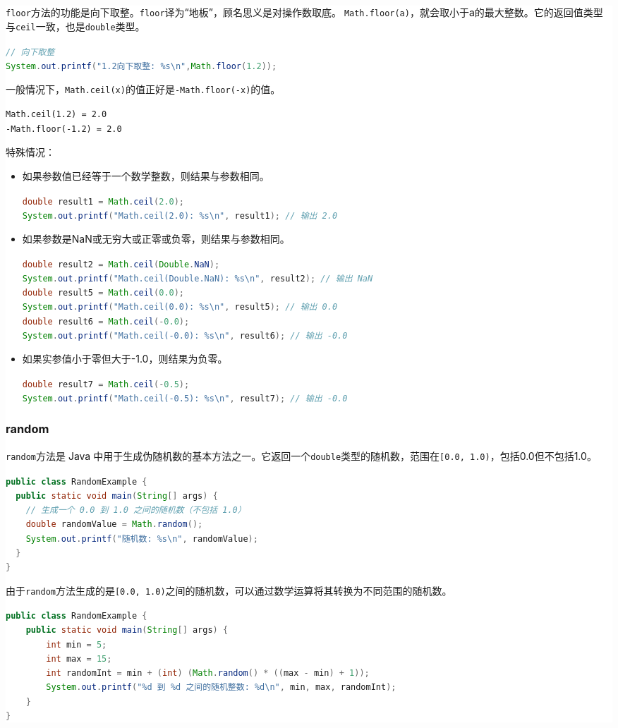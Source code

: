 `floor`方法的功能是向下取整。`floor`译为“地板”，顾名思义是对操作数取底。
`Math.floor(a)`，就会取小于a的最大整数。它的返回值类型与`ceil`一致，也是`double`类型。
```java
// 向下取整
System.out.printf("1.2向下取整: %s\n",Math.floor(1.2));
```

一般情况下，`Math.ceil(x)`的值正好是`-Math.floor(-x)`的值。
```text
Math.ceil(1.2) = 2.0
-Math.floor(-1.2) = 2.0
```
特殊情况：
- 如果参数值已经等于一个数学整数，则结果与参数相同。
  ```java
  double result1 = Math.ceil(2.0);
  System.out.printf("Math.ceil(2.0): %s\n", result1); // 输出 2.0
  ```
- 如果参数是NaN或无穷大或正零或负零，则结果与参数相同。
  ```java
  double result2 = Math.ceil(Double.NaN);
  System.out.printf("Math.ceil(Double.NaN): %s\n", result2); // 输出 NaN
  double result5 = Math.ceil(0.0);
  System.out.printf("Math.ceil(0.0): %s\n", result5); // 输出 0.0
  double result6 = Math.ceil(-0.0);
  System.out.printf("Math.ceil(-0.0): %s\n", result6); // 输出 -0.0
  ```
- 如果实参值小于零但大于-1.0，则结果为负零。
  ```java
  double result7 = Math.ceil(-0.5);
  System.out.printf("Math.ceil(-0.5): %s\n", result7); // 输出 -0.0
  ```

### random
`random`方法是 Java 中用于生成伪随机数的基本方法之一。它返回一个`double`类型的随机数，范围在`[0.0, 1.0)`，包括0.0但不包括1.0。
```java
public class RandomExample {
  public static void main(String[] args) {
    // 生成一个 0.0 到 1.0 之间的随机数（不包括 1.0）
    double randomValue = Math.random();
    System.out.printf("随机数: %s\n", randomValue);
  }
}
```

由于`random`方法生成的是`[0.0, 1.0)`之间的随机数，可以通过数学运算将其转换为不同范围的随机数。
```java
public class RandomExample {
    public static void main(String[] args) {
        int min = 5;
        int max = 15;
        int randomInt = min + (int) (Math.random() * ((max - min) + 1));
        System.out.printf("%d 到 %d 之间的随机整数: %d\n", min, max, randomInt);
    }
}
```
